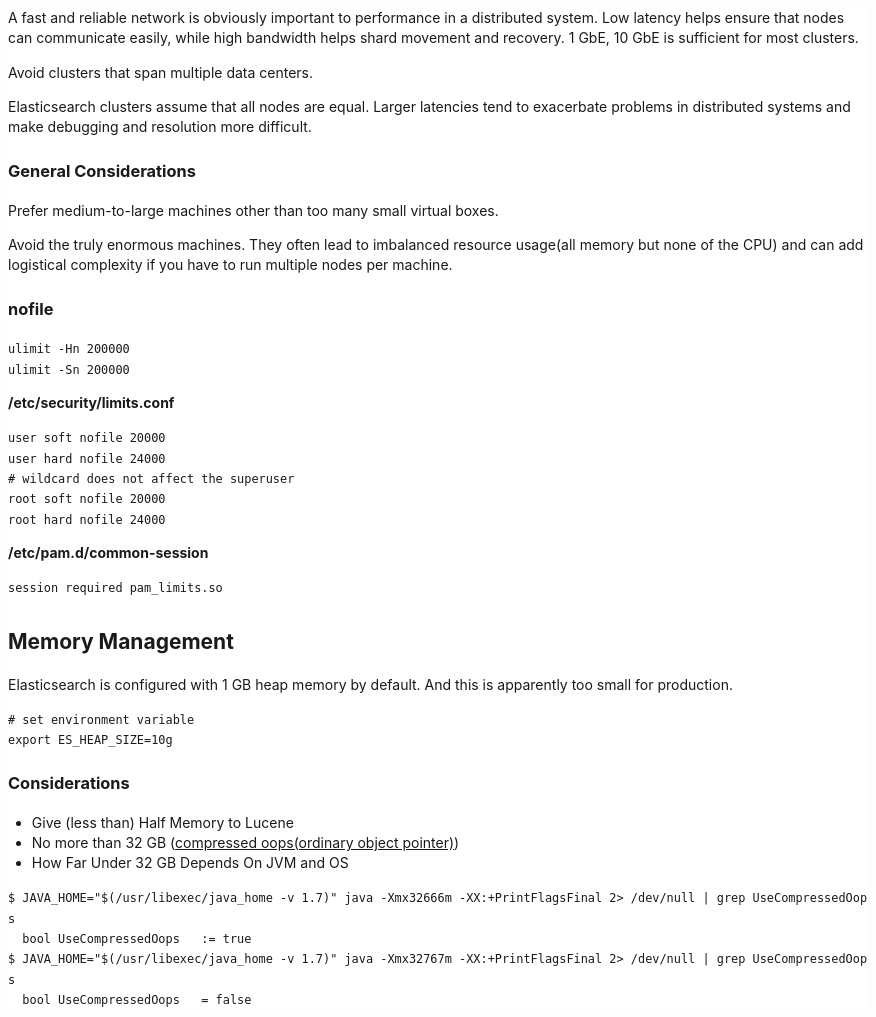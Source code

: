 A fast and reliable network is obviously important to performance in a distributed system. Low latency helps ensure that nodes can communicate easily, while high bandwidth helps shard movement and recovery. 1 GbE, 10 GbE is sufficient for most clusters.

Avoid clusters that span multiple data centers.

Elasticsearch clusters assume that all nodes are equal. Larger latencies tend to exacerbate problems in distributed systems and make debugging and resolution more difficult.

### General Considerations

Prefer medium-to-large machines other than too many small virtual boxes.

Avoid the truly enormous machines. They often lead to imbalanced resource usage(all memory but none of the CPU) and can add logistical complexity if you have to run multiple nodes per machine.

### nofile

```
ulimit -Hn 200000
ulimit -Sn 200000
```

**/etc/security/limits.conf**

```
user soft nofile 20000
user hard nofile 24000
# wildcard does not affect the superuser
root soft nofile 20000
root hard nofile 24000
```

**/etc/pam.d/common-session**

```
session required pam_limits.so
```

## Memory Management

Elasticsearch is configured with 1 GB heap memory by default. And this is apparently too small for production.

```shell
# set environment variable
export ES_HEAP_SIZE=10g
```

### Considerations

* Give (less than) Half Memory to Lucene
* No more than 32 GB ([compressed oops(ordinary object pointer)](https://wikis.oracle.com/display/HotSpotInternals/CompressedOops))
* How Far Under 32 GB Depends On JVM and OS

```shell
$ JAVA_HOME="$(/usr/libexec/java_home -v 1.7)" java -Xmx32666m -XX:+PrintFlagsFinal 2> /dev/null | grep UseCompressedOops
  bool UseCompressedOops   := true
$ JAVA_HOME="$(/usr/libexec/java_home -v 1.7)" java -Xmx32767m -XX:+PrintFlagsFinal 2> /dev/null | grep UseCompressedOops
  bool UseCompressedOops   = false
```
